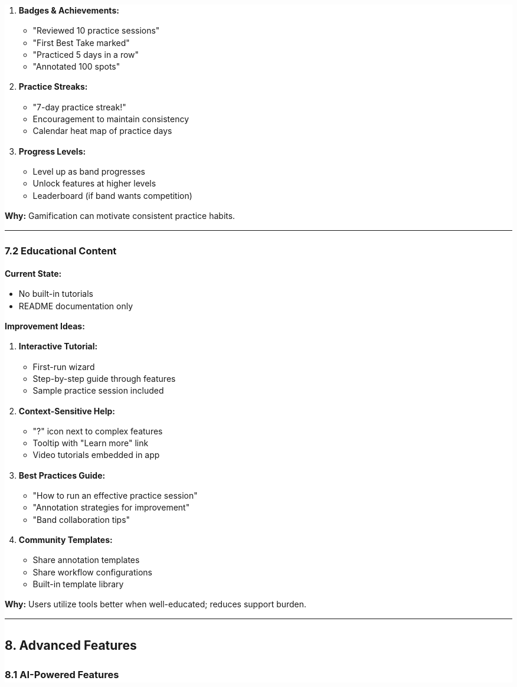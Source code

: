1. **Badges & Achievements:**
   - "Reviewed 10 practice sessions"
   - "First Best Take marked"
   - "Practiced 5 days in a row"
   - "Annotated 100 spots"

2. **Practice Streaks:**
   - "7-day practice streak!"
   - Encouragement to maintain consistency
   - Calendar heat map of practice days

3. **Progress Levels:**
   - Level up as band progresses
   - Unlock features at higher levels
   - Leaderboard (if band wants competition)

**Why:** Gamification can motivate consistent practice habits.

---

### 7.2 Educational Content

**Current State:**
- No built-in tutorials
- README documentation only

**Improvement Ideas:**

1. **Interactive Tutorial:**
   - First-run wizard
   - Step-by-step guide through features
   - Sample practice session included

2. **Context-Sensitive Help:**
   - "?" icon next to complex features
   - Tooltip with "Learn more" link
   - Video tutorials embedded in app

3. **Best Practices Guide:**
   - "How to run an effective practice session"
   - "Annotation strategies for improvement"
   - "Band collaboration tips"

4. **Community Templates:**
   - Share annotation templates
   - Share workflow configurations
   - Built-in template library

**Why:** Users utilize tools better when well-educated; reduces support burden.

---

## 8. Advanced Features

### 8.1 AI-Powered Features
